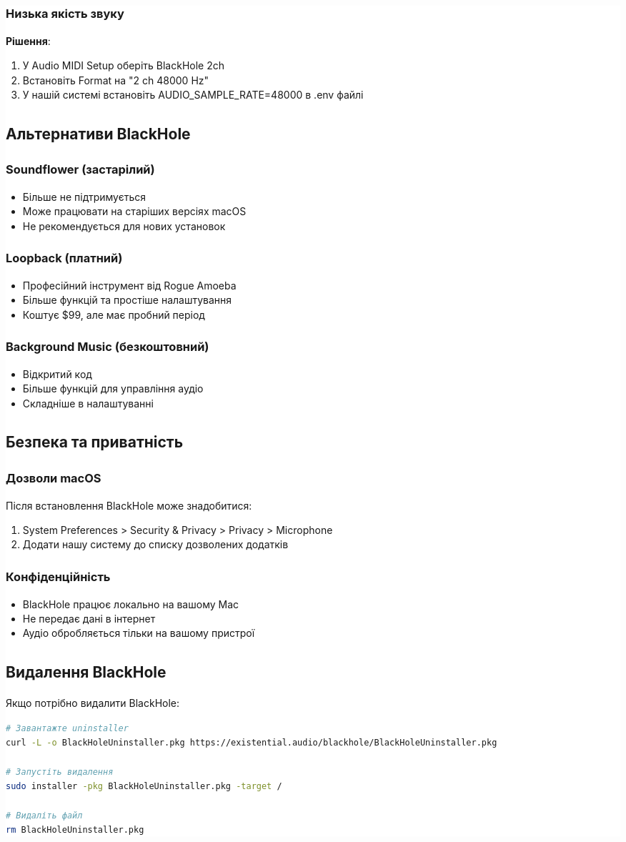 ### Низька якість звуку

**Рішення**:
1. У Audio MIDI Setup оберіть BlackHole 2ch
2. Встановіть Format на "2 ch 48000 Hz"
3. У нашій системі встановіть AUDIO_SAMPLE_RATE=48000 в .env файлі

## Альтернативи BlackHole

### Soundflower (застарілий)
- Більше не підтримується
- Може працювати на старіших версіях macOS
- Не рекомендується для нових установок

### Loopback (платний)
- Професійний інструмент від Rogue Amoeba
- Більше функцій та простіше налаштування
- Коштує $99, але має пробний період

### Background Music (безкоштовний)
- Відкритий код
- Більше функцій для управління аудіо
- Складніше в налаштуванні

## Безпека та приватність

### Дозволи macOS

Після встановлення BlackHole може знадобитися:
1. System Preferences > Security & Privacy > Privacy > Microphone
2. Додати нашу систему до списку дозволених додатків

### Конфіденційність

- BlackHole працює локально на вашому Mac
- Не передає дані в інтернет
- Аудіо обробляється тільки на вашому пристрої

## Видалення BlackHole

Якщо потрібно видалити BlackHole:

```bash
# Завантажте uninstaller
curl -L -o BlackHoleUninstaller.pkg https://existential.audio/blackhole/BlackHoleUninstaller.pkg

# Запустіть видалення
sudo installer -pkg BlackHoleUninstaller.pkg -target /

# Видаліть файл
rm BlackHoleUninstaller.pkg
```
